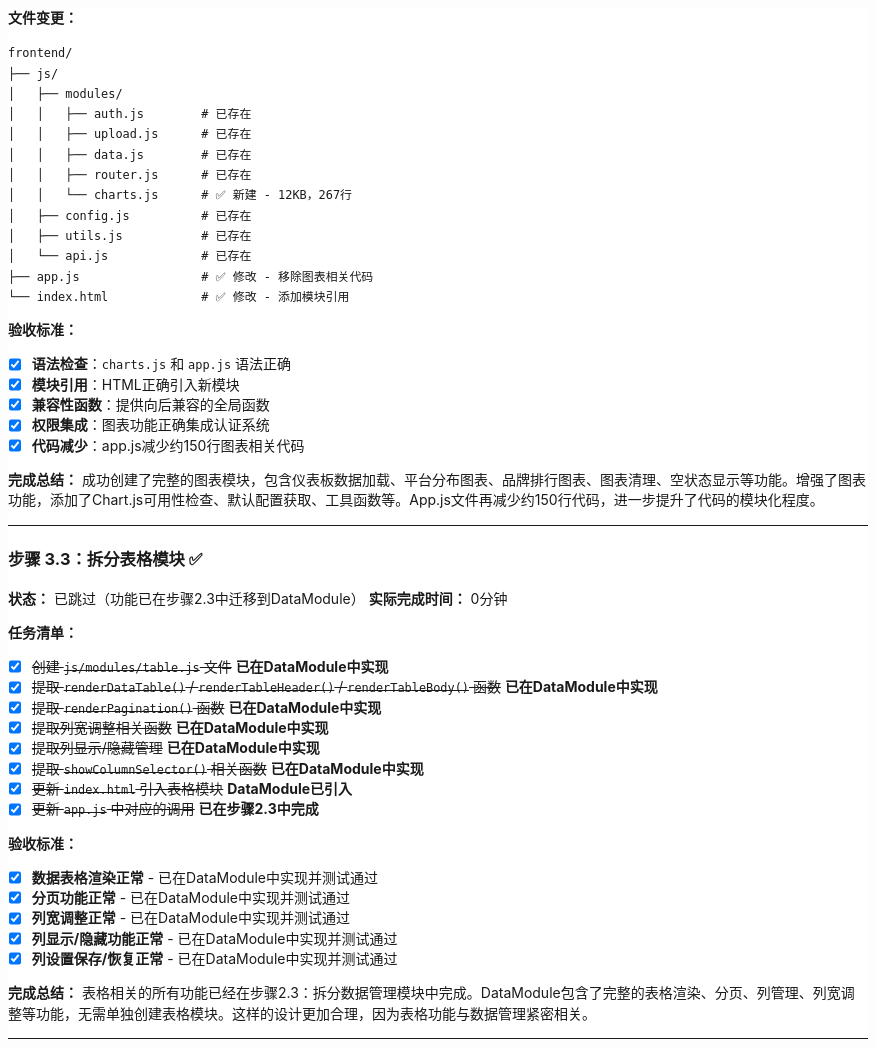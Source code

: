 **文件变更：**
```
frontend/
├── js/
│   ├── modules/
│   │   ├── auth.js        # 已存在
│   │   ├── upload.js      # 已存在
│   │   ├── data.js        # 已存在
│   │   ├── router.js      # 已存在
│   │   └── charts.js      # ✅ 新建 - 12KB，267行
│   ├── config.js          # 已存在
│   ├── utils.js           # 已存在
│   └── api.js             # 已存在
├── app.js                 # ✅ 修改 - 移除图表相关代码
└── index.html             # ✅ 修改 - 添加模块引用
```

**验收标准：**
- [x] **语法检查**：`charts.js` 和 `app.js` 语法正确
- [x] **模块引用**：HTML正确引入新模块
- [x] **兼容性函数**：提供向后兼容的全局函数
- [x] **权限集成**：图表功能正确集成认证系统
- [x] **代码减少**：app.js减少约150行图表相关代码

**完成总结：**
成功创建了完整的图表模块，包含仪表板数据加载、平台分布图表、品牌排行图表、图表清理、空状态显示等功能。增强了图表功能，添加了Chart.js可用性检查、默认配置获取、工具函数等。App.js文件再减少约150行代码，进一步提升了代码的模块化程度。

---

### 步骤 3.3：拆分表格模块 ✅
**状态：** 已跳过（功能已在步骤2.3中迁移到DataModule）
**实际完成时间：** 0分钟

**任务清单：**
- [x] ~~创建 `js/modules/table.js` 文件~~ **已在DataModule中实现**
- [x] ~~提取 `renderDataTable()` / `renderTableHeader()` / `renderTableBody()` 函数~~ **已在DataModule中实现**
- [x] ~~提取 `renderPagination()` 函数~~ **已在DataModule中实现**
- [x] ~~提取列宽调整相关函数~~ **已在DataModule中实现**
- [x] ~~提取列显示/隐藏管理~~ **已在DataModule中实现**
- [x] ~~提取 `showColumnSelector()` 相关函数~~ **已在DataModule中实现**
- [x] ~~更新 `index.html` 引入表格模块~~ **DataModule已引入**
- [x] ~~更新 `app.js` 中对应的调用~~ **已在步骤2.3中完成**

**验收标准：**
- [x] **数据表格渲染正常** - 已在DataModule中实现并测试通过
- [x] **分页功能正常** - 已在DataModule中实现并测试通过
- [x] **列宽调整正常** - 已在DataModule中实现并测试通过
- [x] **列显示/隐藏功能正常** - 已在DataModule中实现并测试通过
- [x] **列设置保存/恢复正常** - 已在DataModule中实现并测试通过

**完成总结：**
表格相关的所有功能已经在步骤2.3：拆分数据管理模块中完成。DataModule包含了完整的表格渲染、分页、列管理、列宽调整等功能，无需单独创建表格模块。这样的设计更加合理，因为表格功能与数据管理紧密相关。

---
